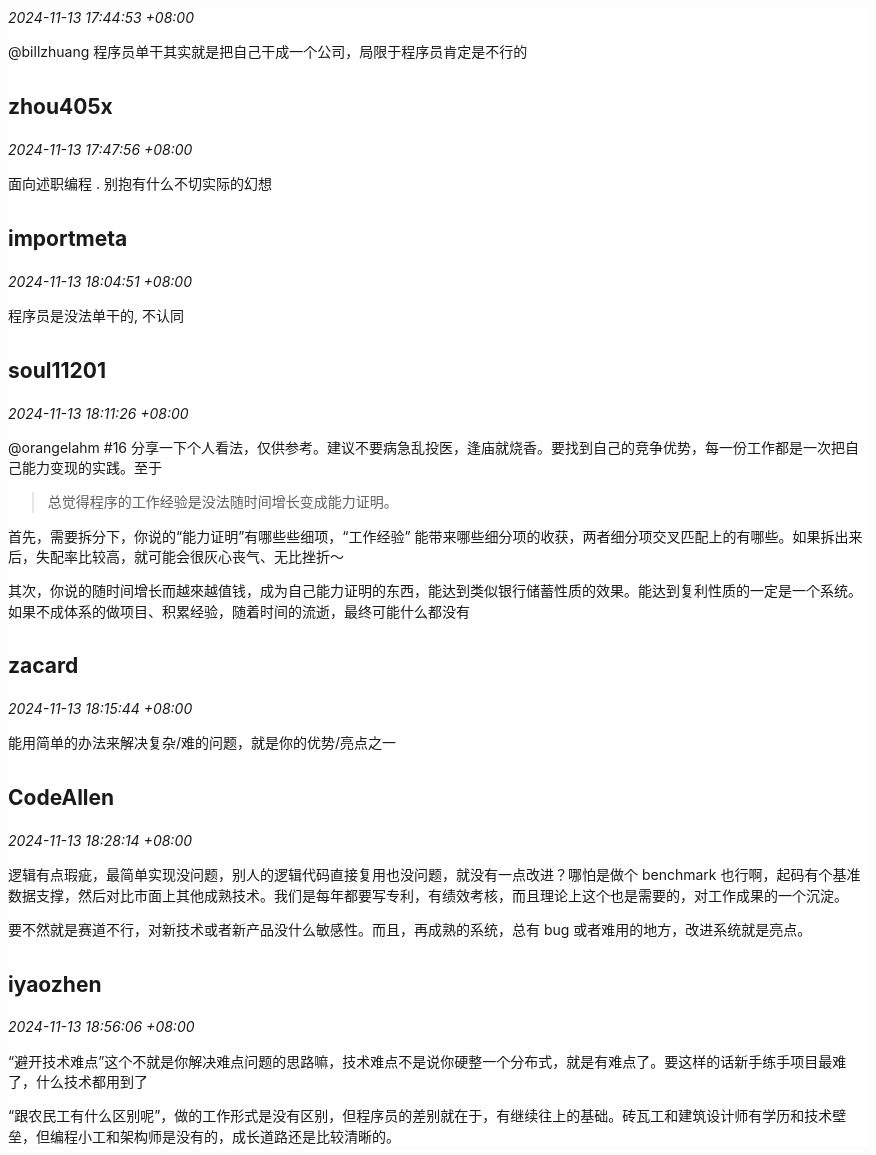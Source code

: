 _2024-11-13 17:44:53 +08:00_

@billzhuang 程序员单干其实就是把自己干成一个公司，局限于程序员肯定是不行的

## zhou405x

_2024-11-13 17:47:56 +08:00_

面向述职编程 . 别抱有什么不切实际的幻想

## importmeta

_2024-11-13 18:04:51 +08:00_

程序员是没法单干的, 不认同

## soul11201

_2024-11-13 18:11:26 +08:00_

@orangelahm #16 分享一下个人看法，仅供参考。建议不要病急乱投医，逢庙就烧香。要找到自己的竞争优势，每一份工作都是一次把自己能力变现的实践。至于



> 总觉得程序的工作经验是没法随时间增长变成能力证明。



首先，需要拆分下，你说的“能力证明”有哪些些细项，“工作经验” 能带来哪些细分项的收获，两者细分项交叉匹配上的有哪些。如果拆出来后，失配率比较高，就可能会很灰心丧气、无比挫折～



其次，你说的随时间增长而越來越值钱，成为自己能力证明的东西，能达到类似银行储蓄性质的效果。能达到复利性质的一定是一个系统。如果不成体系的做项目、积累经验，随着时间的流逝，最终可能什么都没有

## zacard

_2024-11-13 18:15:44 +08:00_

能用简单的办法来解决复杂/难的问题，就是你的优势/亮点之一

## CodeAllen

_2024-11-13 18:28:14 +08:00_

逻辑有点瑕疵，最简单实现没问题，别人的逻辑代码直接复用也没问题，就没有一点改进？哪怕是做个 benchmark 也行啊，起码有个基准数据支撑，然后对比市面上其他成熟技术。我们是每年都要写专利，有绩效考核，而且理论上这个也是需要的，对工作成果的一个沉淀。



要不然就是赛道不行，对新技术或者新产品没什么敏感性。而且，再成熟的系统，总有 bug 或者难用的地方，改进系统就是亮点。

## iyaozhen

_2024-11-13 18:56:06 +08:00_

“避开技术难点”这个不就是你解决难点问题的思路嘛，技术难点不是说你硬整一个分布式，就是有难点了。要这样的话新手练手项目最难了，什么技术都用到了



“跟农民工有什么区别呢”，做的工作形式是没有区别，但程序员的差别就在于，有继续往上的基础。砖瓦工和建筑设计师有学历和技术壁垒，但编程小工和架构师是没有的，成长道路还是比较清晰的。
